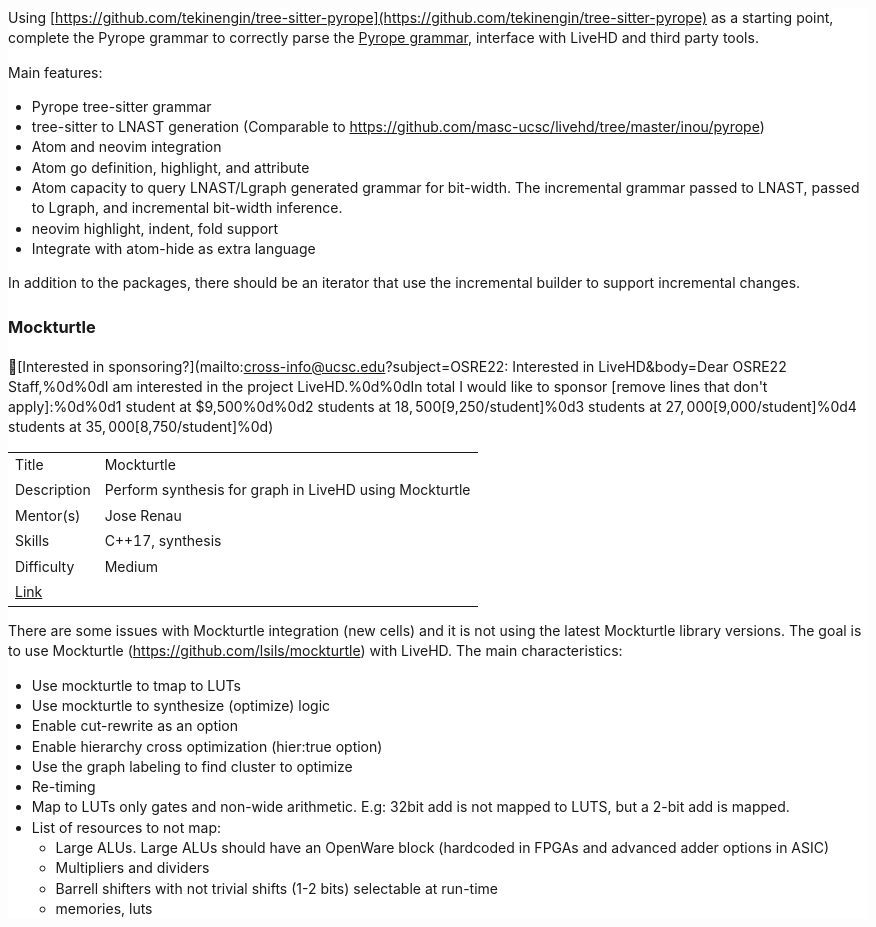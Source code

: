 Using [https://github.com/tekinengin/tree-sitter-pyrope](https://github.com/tekinengin/tree-sitter-pyrope) as a starting point, complete the Pyrope grammar
to correctly parse the [Pyrope grammar](https://masc.soe.ucsc.edu/pyrope.html), interface with LiveHD
and third party tools.

Main features:

* Pyrope tree-sitter grammar
* tree-sitter to LNAST generation (Comparable to https://github.com/masc-ucsc/livehd/tree/master/inou/pyrope)
* Atom and neovim integration
* Atom go definition, highlight, and attribute
* Atom capacity to query LNAST/Lgraph generated grammar for bit-width. The incremental grammar passed to LNAST, passed to Lgraph,
  and incremental bit-width inference.
* neovim highlight, indent, fold support
* Integrate with atom-hide as extra language

In addition to the packages, there should be an iterator that use the incremental builder to support incremental changes.


### Mockturtle
💝[Interested in sponsoring?](mailto:cross-info@ucsc.edu?subject=OSRE22: Interested in  LiveHD&body=Dear OSRE22 Staff,%0d%0dI am interested in the project LiveHD.%0d%0dIn total I would like to sponsor [remove lines that don't apply]:%0d%0d1 student at $9,500%0d%0d2 students at $18,500 [$9,250/student]%0d3 students at $27,000 [$9,000/student]%0d4 students at $35,000 [$8,750/student]%0d)

|   |   |
|---|---|
| Title | Mockturtle |
| Description | Perform synthesis for graph in LiveHD using Mockturtle |
| Mentor(s) | Jose Renau|
| Skills | C++17, synthesis |
| Difficulty | Medium |
| [Link](https://github.com/masc-ucsc/livehd/blob/master/docs/cross.md#mockturtle)

There are some issues with Mockturtle integration (new cells) and it is not using the latest Mockturtle library versions.
The goal is to use Mockturtle (https://github.com/lsils/mockturtle) with LiveHD. The main characteristics:

* Use mockturtle to tmap to LUTs
* Use mockturtle to synthesize (optimize) logic
* Enable cut-rewrite as an option
* Enable hierarchy cross optimization (hier:true option)
* Use the graph labeling to find cluster to optimize
* Re-timing
* Map to LUTs only gates and non-wide arithmetic. E.g: 32bit add is not mapped to LUTS, but a 2-bit add is mapped.
* List of resources to not map:
    * Large ALUs. Large ALUs should have an OpenWare block (hardcoded in FPGAs and advanced adder options in ASIC)
    * Multipliers and dividers
    * Barrell shifters with not trivial shifts (1-2 bits) selectable at run-time
    * memories, luts
